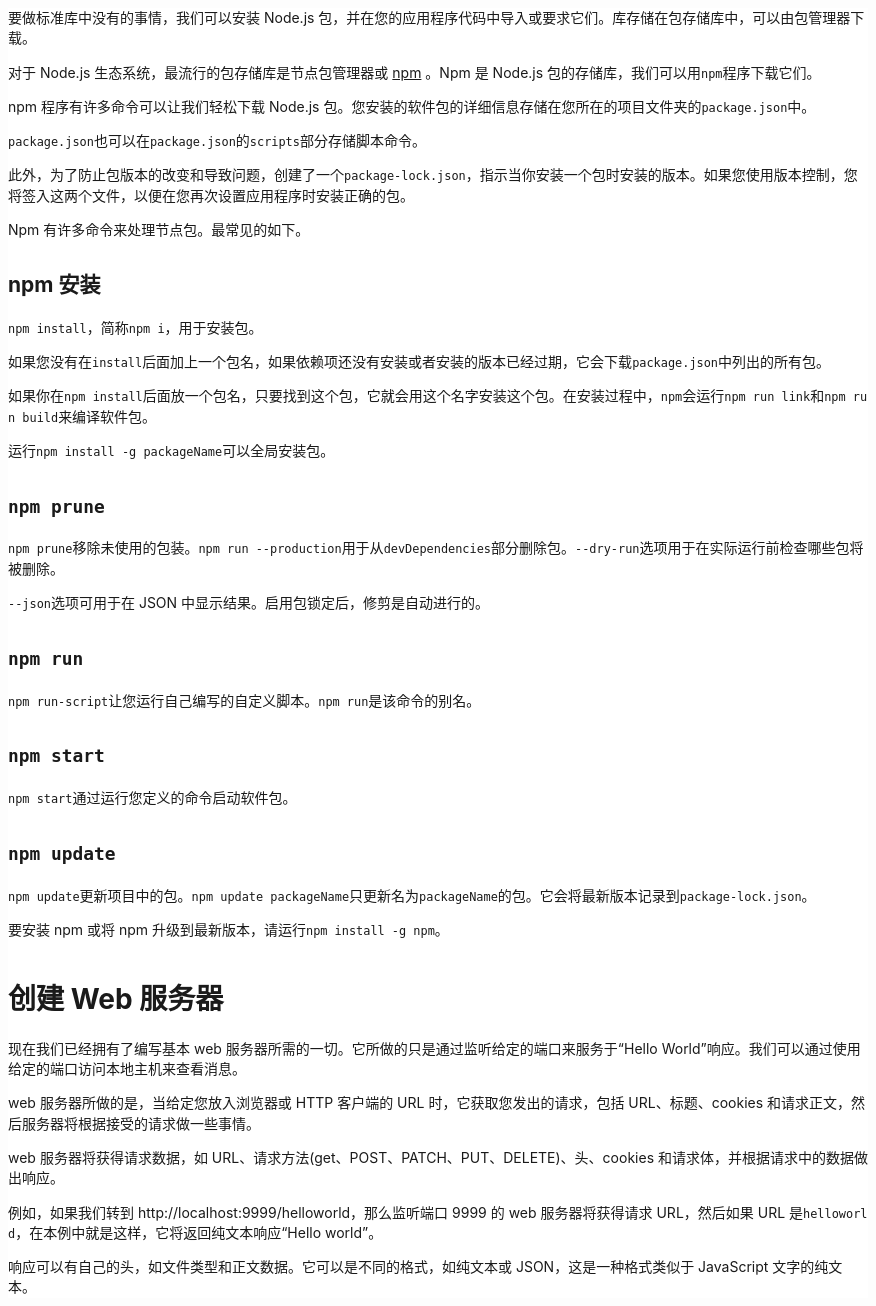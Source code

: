 要做标准库中没有的事情，我们可以安装 Node.js 包，并在您的应用程序代码中导入或要求它们。库存储在包存储库中，可以由包管理器下载。

对于 Node.js 生态系统，最流行的包存储库是节点包管理器或 [npm](https://www.npmjs.com/) 。Npm 是 Node.js 包的存储库，我们可以用`npm`程序下载它们。

npm 程序有许多命令可以让我们轻松下载 Node.js 包。您安装的软件包的详细信息存储在您所在的项目文件夹的`package.json`中。

`package.json`也可以在`package.json`的`scripts`部分存储脚本命令。

此外，为了防止包版本的改变和导致问题，创建了一个`package-lock.json`，指示当你安装一个包时安装的版本。如果您使用版本控制，您将签入这两个文件，以便在您再次设置应用程序时安装正确的包。

Npm 有许多命令来处理节点包。最常见的如下。

## npm 安装

`npm install`，简称`npm i`，用于安装包。

如果您没有在`install`后面加上一个包名，如果依赖项还没有安装或者安装的版本已经过期，它会下载`package.json`中列出的所有包。

如果你在`npm install`后面放一个包名，只要找到这个包，它就会用这个名字安装这个包。在安装过程中，`npm`会运行`npm run link`和`npm run build`来编译软件包。

运行`npm install -g packageName`可以全局安装包。

## `npm prune`

`npm prune`移除未使用的包装。`npm run --production`用于从`devDependencies`部分删除包。`--dry-run`选项用于在实际运行前检查哪些包将被删除。

`--json`选项可用于在 JSON 中显示结果。启用包锁定后，修剪是自动进行的。

## `npm run`

`npm run-script`让您运行自己编写的自定义脚本。`npm run`是该命令的别名。

## `npm start`

`npm start`通过运行您定义的命令启动软件包。

## `npm update`

`npm update`更新项目中的包。`npm update packageName`只更新名为`packageName`的包。它会将最新版本记录到`package-lock.json`。

要安装 npm 或将 npm 升级到最新版本，请运行`npm install -g npm`。

# 创建 Web 服务器

现在我们已经拥有了编写基本 web 服务器所需的一切。它所做的只是通过监听给定的端口来服务于“Hello World”响应。我们可以通过使用给定的端口访问本地主机来查看消息。

web 服务器所做的是，当给定您放入浏览器或 HTTP 客户端的 URL 时，它获取您发出的请求，包括 URL、标题、cookies 和请求正文，然后服务器将根据接受的请求做一些事情。

web 服务器将获得请求数据，如 URL、请求方法(get、POST、PATCH、PUT、DELETE)、头、cookies 和请求体，并根据请求中的数据做出响应。

例如，如果我们转到 http://localhost:9999/helloworld，那么监听端口 9999 的 web 服务器将获得请求 URL，然后如果 URL 是`helloworld`，在本例中就是这样，它将返回纯文本响应“Hello world”。

响应可以有自己的头，如文件类型和正文数据。它可以是不同的格式，如纯文本或 JSON，这是一种格式类似于 JavaScript 文字的纯文本。

